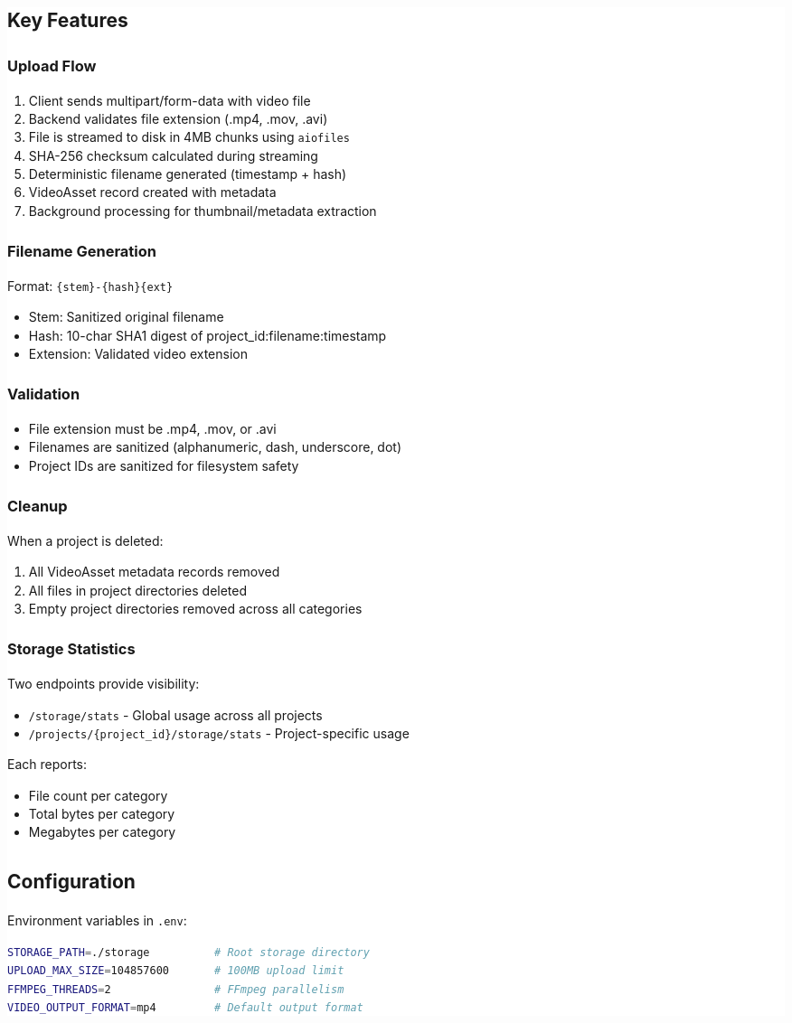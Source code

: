 ## Key Features

### Upload Flow

1. Client sends multipart/form-data with video file
2. Backend validates file extension (.mp4, .mov, .avi)
3. File is streamed to disk in 4MB chunks using `aiofiles`
4. SHA-256 checksum calculated during streaming
5. Deterministic filename generated (timestamp + hash)
6. VideoAsset record created with metadata
7. Background processing for thumbnail/metadata extraction

### Filename Generation

Format: `{stem}-{hash}{ext}`
- Stem: Sanitized original filename
- Hash: 10-char SHA1 digest of project_id:filename:timestamp
- Extension: Validated video extension

### Validation

- File extension must be .mp4, .mov, or .avi
- Filenames are sanitized (alphanumeric, dash, underscore, dot)
- Project IDs are sanitized for filesystem safety

### Cleanup

When a project is deleted:
1. All VideoAsset metadata records removed
2. All files in project directories deleted
3. Empty project directories removed across all categories

### Storage Statistics

Two endpoints provide visibility:
- `/storage/stats` - Global usage across all projects
- `/projects/{project_id}/storage/stats` - Project-specific usage

Each reports:
- File count per category
- Total bytes per category
- Megabytes per category

## Configuration

Environment variables in `.env`:

```bash
STORAGE_PATH=./storage          # Root storage directory
UPLOAD_MAX_SIZE=104857600       # 100MB upload limit
FFMPEG_THREADS=2                # FFmpeg parallelism
VIDEO_OUTPUT_FORMAT=mp4         # Default output format
```
